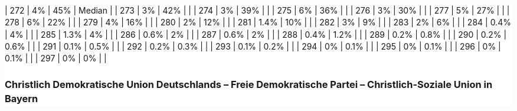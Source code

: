 | 272 | 4% | 45% | Median |
| 273 | 3% | 42% |  |
| 274 | 3% | 39% |  |
| 275 | 6% | 36% |  |
| 276 | 3% | 30% |  |
| 277 | 5% | 27% |  |
| 278 | 6% | 22% |  |
| 279 | 4% | 16% |  |
| 280 | 2% | 12% |  |
| 281 | 1.4% | 10% |  |
| 282 | 3% | 9% |  |
| 283 | 2% | 6% |  |
| 284 | 0.4% | 4% |  |
| 285 | 1.3% | 4% |  |
| 286 | 0.6% | 2% |  |
| 287 | 0.6% | 2% |  |
| 288 | 0.4% | 1.2% |  |
| 289 | 0.2% | 0.8% |  |
| 290 | 0.2% | 0.6% |  |
| 291 | 0.1% | 0.5% |  |
| 292 | 0.2% | 0.3% |  |
| 293 | 0.1% | 0.2% |  |
| 294 | 0% | 0.1% |  |
| 295 | 0% | 0.1% |  |
| 296 | 0% | 0.1% |  |
| 297 | 0% | 0% |  |

### Christlich Demokratische Union Deutschlands – Freie Demokratische Partei – Christlich-Soziale Union in Bayern
